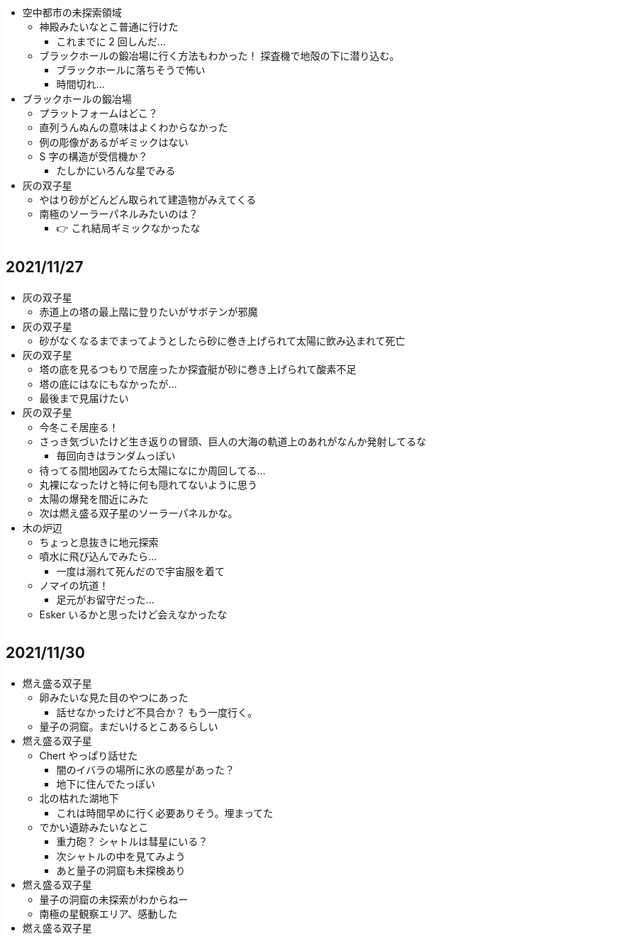 - 空中都市の未探索領域
  - 神殿みたいなとこ普通に行けた
    - これまでに 2 回しんだ…
  - ブラックホールの鍛冶場に行く方法もわかった！ 探査機で地殻の下に潜り込む。
    - ブラックホールに落ちそうで怖い
    - 時間切れ…
- ブラックホールの鍛冶場
  - プラットフォームはどこ？
  - 直列うんぬんの意味はよくわからなかった
  - 例の彫像があるがギミックはない
  - S 字の構造が受信機か？
    - たしかにいろんな星でみる
- 灰の双子星
  - やはり砂がどんどん取られて建造物がみえてくる
  - 南極のソーラーパネルみたいのは？
    - 👉 これ結局ギミックなかったな

## 2021/11/27

- 灰の双子星
  - 赤道上の塔の最上階に登りたいがサボテンが邪魔
- 灰の双子星
  - 砂がなくなるまでまってようとしたら砂に巻き上げられて太陽に飲み込まれて死亡
- 灰の双子星
  - 塔の底を見るつもりで居座ったか探査艇が砂に巻き上げられて酸素不足
  - 塔の底にはなにもなかったが…
  - 最後まで見届けたい
- 灰の双子星
  - 今冬こそ居座る！
  - さっき気づいたけど生き返りの冒頭、巨人の大海の軌道上のあれがなんか発射してるな
    - 毎回向きはランダムっぽい
  - 待ってる間地図みてたら太陽になにか周回してる…
  - 丸裸になったけと特に何も隠れてないように思う
  - 太陽の爆発を間近にみた
  - 次は燃え盛る双子星のソーラーパネルかな。
- 木の炉辺
  - ちょっと息抜きに地元探索
  - 噴水に飛び込んでみたら…
    - 一度は溺れて死んだので宇宙服を着て
  - ノマイの坑道！
    - 足元がお留守だった…
  - Esker いるかと思ったけど会えなかったな

## 2021/11/30

- 燃え盛る双子星
  - 卵みたいな見た目のやつにあった
    - 話せなかったけど不具合か？ もう一度行く。
  - 量子の洞窟。まだいけるとこあるらしい
- 燃え盛る双子星
  - Chert やっぱり話せた
    - 闇のイバラの場所に氷の惑星があった？
    - 地下に住んでたっぽい
  - 北の枯れた湖地下
    - これは時間早めに行く必要ありそう。埋まってた
  - でかい遺跡みたいなとこ
    - 重力砲？ シャトルは彗星にいる？
    - 次シャトルの中を見てみよう
    - あと量子の洞窟も未探検あり
- 燃え盛る双子星
  - 量子の洞窟の未探索がわからねー
  - 南極の星観察エリア、感動した
- 燃え盛る双子星